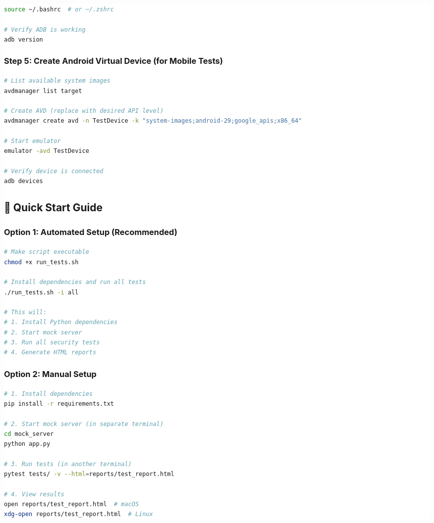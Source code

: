 ```bash
source ~/.bashrc  # or ~/.zshrc

# Verify ADB is working
adb version
```

### Step 5: Create Android Virtual Device (for Mobile Tests)
```bash
# List available system images
avdmanager list target

# Create AVD (replace with desired API level)
avdmanager create avd -n TestDevice -k "system-images;android-29;google_apis;x86_64"

# Start emulator
emulator -avd TestDevice

# Verify device is connected
adb devices
```

## 🎯 Quick Start Guide

### Option 1: Automated Setup (Recommended)
```bash
# Make script executable
chmod +x run_tests.sh

# Install dependencies and run all tests
./run_tests.sh -i all

# This will:
# 1. Install Python dependencies
# 2. Start mock server
# 3. Run all security tests
# 4. Generate HTML reports
```

### Option 2: Manual Setup
```bash
# 1. Install dependencies
pip install -r requirements.txt

# 2. Start mock server (in separate terminal)
cd mock_server
python app.py

# 3. Run tests (in another terminal)
pytest tests/ -v --html=reports/test_report.html

# 4. View results
open reports/test_report.html  # macOS
xdg-open reports/test_report.html  # Linux
```
